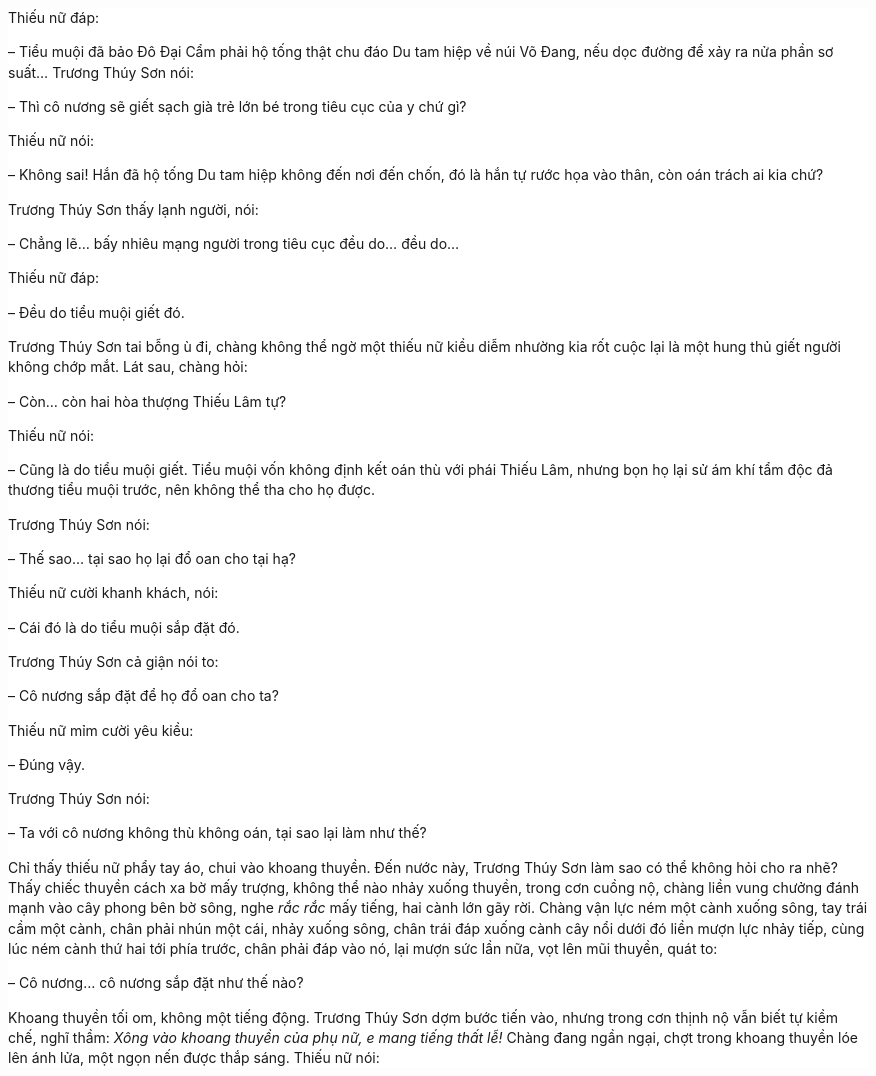 Thiếu nữ đáp:

– Tiểu muội đã bảo Đô Đại Cẩm phải hộ tống thật chu đáo Du tam hiệp về núi Võ Đang, nếu dọc đường để xảy ra nửa phần sơ suất… Trương Thúy Sơn nói:

– Thì cô nương sẽ giết sạch già trẻ lớn bé trong tiêu cục của y chứ gì?

Thiếu nữ nói:

– Không sai! Hắn đã hộ tống Du tam hiệp không đến nơi đến chốn, đó là hắn tự rước họa vào thân, còn oán trách ai kia chứ?

Trương Thúy Sơn thấy lạnh người, nói:

– Chẳng lẽ… bấy nhiêu mạng người trong tiêu cục đều do… đều do…

Thiếu nữ đáp:

– Đều do tiểu muội giết đó.

Trương Thúy Sơn tai bỗng ù đi, chàng không thể ngờ một thiếu nữ kiều diễm nhường kia rốt cuộc lại là một hung thủ giết người không chớp mắt. Lát sau, chàng hỏi:

– Còn… còn hai hòa thượng Thiếu Lâm tự?

Thiếu nữ nói:

– Cũng là do tiểu muội giết. Tiểu muội vốn không định kết oán thù với phái Thiếu Lâm, nhưng bọn họ lại sử ám khí tẩm độc đả thương tiểu muội trước, nên không thể tha cho họ được.

Trương Thúy Sơn nói:

– Thế sao… tại sao họ lại đổ oan cho tại hạ?

Thiếu nữ cười khanh khách, nói:

– Cái đó là do tiểu muội sắp đặt đó.

Trương Thúy Sơn cả giận nói to:

– Cô nương sắp đặt để họ đổ oan cho ta?

Thiếu nữ mỉm cười yêu kiều:

– Đúng vậy.

Trương Thúy Sơn nói:

– Ta với cô nương không thù không oán, tại sao lại làm như thế?

Chỉ thấy thiếu nữ phẩy tay áo, chui vào khoang thuyền. Đến nước này, Trương Thúy Sơn làm sao có thể không hỏi cho ra nhẽ? Thấy chiếc thuyền cách xa bờ mấy trượng, không thể nào nhảy xuống thuyền, trong cơn cuồng nộ, chàng liền vung chưởng đánh mạnh vào cây phong bên bờ sông, nghe _rắc rắc_ mấy tiếng, hai cành lớn gãy rời. Chàng vận lực ném một cành xuống sông, tay trái cầm một cành, chân phải nhún một cái, nhảy xuống sông, chân trái đáp xuống cành cây nổi dưới đó liền mượn lực nhảy tiếp, cùng lúc ném cành thứ hai tới phía trước, chân phải đáp vào nó, lại mượn sức lần nữa, vọt lên mũi thuyền, quát to:

– Cô nương… cô nương sắp đặt như thế nào?

Khoang thuyền tối om, không một tiếng động. Trương Thúy Sơn dợm bước tiến vào, nhưng trong cơn thịnh nộ vẫn biết tự kiềm chế, nghĩ thầm: _Xông vào khoang thuyền của phụ nữ, e mang tiếng thất lễ!_ Chàng đang ngần ngại, chợt trong khoang thuyền lóe lên ánh lửa, một ngọn nến được thắp sáng. Thiếu nữ nói:
